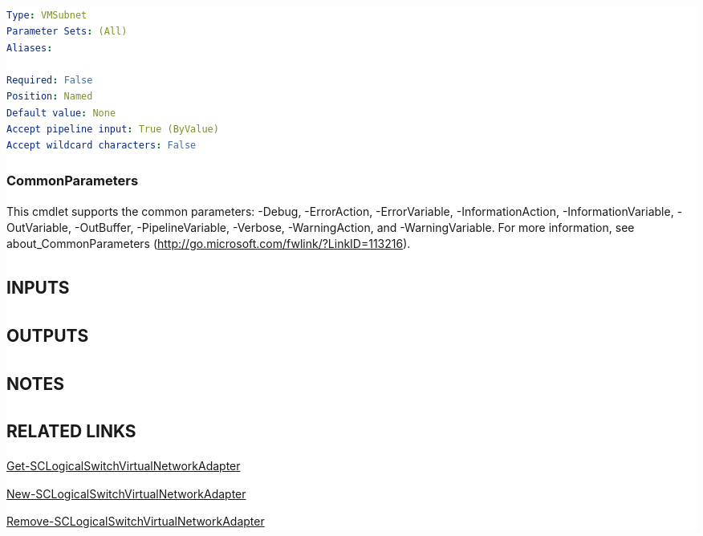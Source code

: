 ```yaml
Type: VMSubnet
Parameter Sets: (All)
Aliases: 

Required: False
Position: Named
Default value: None
Accept pipeline input: True (ByValue)
Accept wildcard characters: False
```

### CommonParameters
This cmdlet supports the common parameters: -Debug, -ErrorAction, -ErrorVariable, -InformationAction, -InformationVariable, -OutVariable, -OutBuffer, -PipelineVariable, -Verbose, -WarningAction, and -WarningVariable. For more information, see about_CommonParameters (http://go.microsoft.com/fwlink/?LinkID=113216).

## INPUTS

## OUTPUTS

## NOTES

## RELATED LINKS

[Get-SCLogicalSwitchVirtualNetworkAdapter](xref:VirtualMachineManager/v1/Get-SCLogicalSwitchVirtualNetworkAdapter.md)

[New-SCLogicalSwitchVirtualNetworkAdapter](xref:VirtualMachineManager/v1/New-SCLogicalSwitchVirtualNetworkAdapter.md)

[Remove-SCLogicalSwitchVirtualNetworkAdapter](xref:VirtualMachineManager/v1/Remove-SCLogicalSwitchVirtualNetworkAdapter.md)

